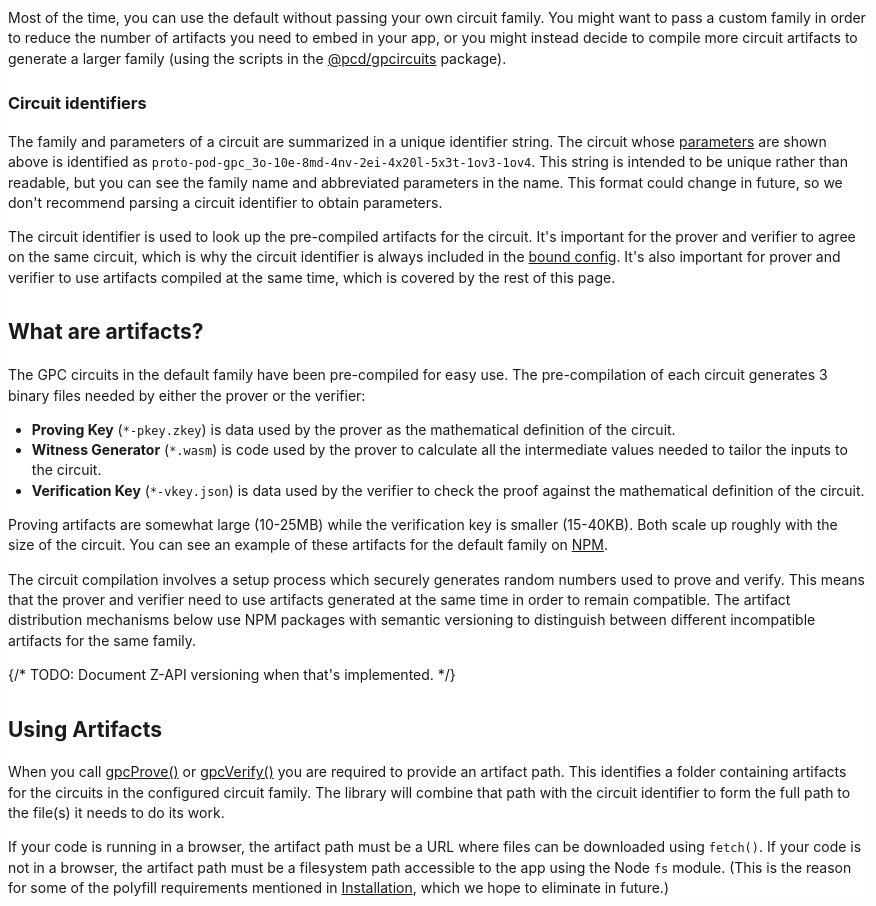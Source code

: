 Most of the time, you can use the default without passing your own circuit family. You might want to pass a custom family in order to reduce the number of artifacts you need to embed in your app, or you might instead decide to compile more circuit artifacts to generate a larger family (using the scripts in the [@pcd/gpcircuits](https://github.com/proofcarryingdata/zupass/tree/main/packages/lib/gpcircuits) package).

### Circuit identifiers

The family and parameters of a circuit are summarized in a unique identifier string. The circuit whose [parameters](#modular-circuits) are shown above is identified as `proto-pod-gpc_3o-10e-8md-4nv-2ei-4x20l-5x3t-1ov3-1ov4`.  This string is intended to be unique rather than readable, but you can see the family name and abbreviated parameters in the name. This format could change in future, so we don't recommend parsing a circuit identifier to obtain parameters.

The circuit identifier is used to look up the pre-compiled artifacts for the circuit. It's important for the prover and verifier to agree on the same circuit, which is why the circuit identifier is always included in the [bound config](https://docs.pcd.team/types/_pcd_gpc.GPCBoundConfig.html). It's also important for prover and verifier to use artifacts compiled at the same time, which is covered by the rest of this page.

## What are artifacts?

The GPC circuits in the default family have been pre-compiled for easy use. The pre-compilation of each circuit generates 3 binary files needed by either the prover or the verifier:

- **Proving Key** (`*-pkey.zkey`) is data used by the prover as the mathematical definition of the circuit.
- **Witness Generator** (`*.wasm`) is code used by the prover to calculate all the intermediate values needed to tailor the inputs to the circuit.
- **Verification Key** (`*-vkey.json`) is data used by the verifier to check the proof against the mathematical definition of the circuit.

Proving artifacts are somewhat large (10-25MB) while the verification key is smaller (15-40KB).  Both scale up roughly with the size of the circuit.  You can see an example of these artifacts for the default family on [NPM](https://www.npmjs.com/package/@pcd/proto-pod-gpc-artifacts?activeTab=code).

The circuit compilation involves a setup process which securely generates random numbers used to prove and verify. This means that the prover and verifier need to use artifacts generated at the same time in order to remain compatible. The artifact distribution mechanisms below use NPM packages with semantic versioning to distinguish between different incompatible artifacts for the same family.

{/* TODO: Document Z-API versioning when that's implemented. */}

## Using Artifacts

When you call [gpcProve()](https://docs.pcd.team/functions/_pcd_gpc.gpcProve.html) or [gpcVerify()](https://docs.pcd.team/functions/_pcd_gpc.gpcVerify.html) you are required to provide an artifact path. This identifies a folder containing artifacts for the circuits in the configured circuit family. The library will combine that path with the circuit identifier to form the full path to the file(s) it needs to do its work.

If your code is running in a browser, the artifact path must be a URL where files can be downloaded using `fetch()`. If your code is not in a browser, the artifact path must be a filesystem path accessible to the app using the Node `fs` module. (This is the reason for some of the polyfill requirements mentioned in [Installation](./getting-started#installation), which we hope to eliminate in future.)
